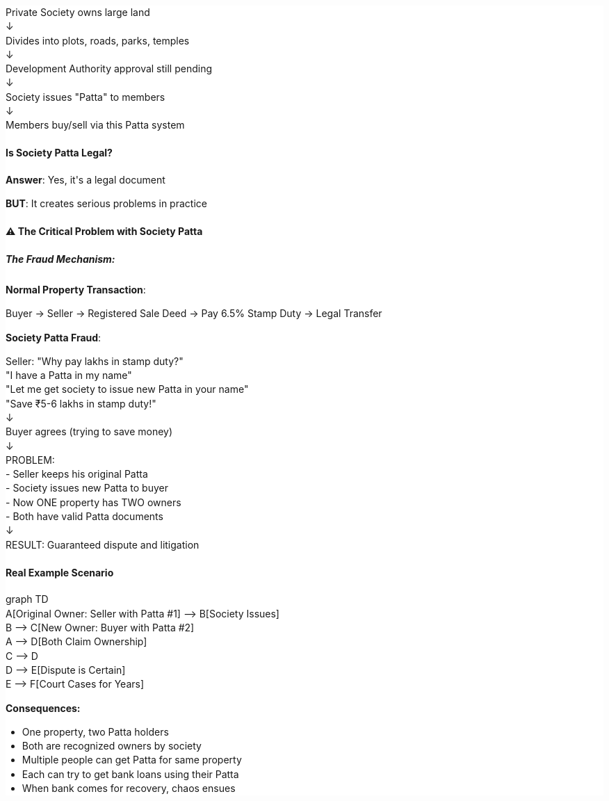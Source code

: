 Private Society owns large land  
↓  
Divides into plots, roads, parks, temples  
↓  
Development Authority approval still pending  
↓  
Society issues "Patta" to members  
↓  
Members buy/sell via this Patta system

#### **Is Society Patta Legal?**

**Answer**: Yes, it's a legal document

**BUT**: It creates serious problems in practice

#### **⚠️ The Critical Problem with Society Patta**

##### **The Fraud Mechanism:**

**Normal Property Transaction**:

Buyer → Seller → Registered Sale Deed → Pay 6.5% Stamp Duty → Legal Transfer

**Society Patta Fraud**:

Seller: "Why pay lakhs in stamp duty?"  
         "I have a Patta in my name"  
         "Let me get society to issue new Patta in your name"  
         "Save ₹5-6 lakhs in stamp duty\!"  
↓  
Buyer agrees (trying to save money)  
↓  
PROBLEM:  
\- Seller keeps his original Patta  
\- Society issues new Patta to buyer  
\- Now ONE property has TWO owners  
\- Both have valid Patta documents  
↓  
RESULT: Guaranteed dispute and litigation

#### **Real Example Scenario**

graph TD  
    A\[Original Owner: Seller with Patta \#1\] \--\> B\[Society Issues\]  
    B \--\> C\[New Owner: Buyer with Patta \#2\]  
    A \--\> D\[Both Claim Ownership\]  
    C \--\> D  
    D \--\> E\[Dispute is Certain\]  
    E \--\> F\[Court Cases for Years\]

**Consequences:**

* One property, two Patta holders  
* Both are recognized owners by society  
* Multiple people can get Patta for same property  
* Each can try to get bank loans using their Patta  
* When bank comes for recovery, chaos ensues
